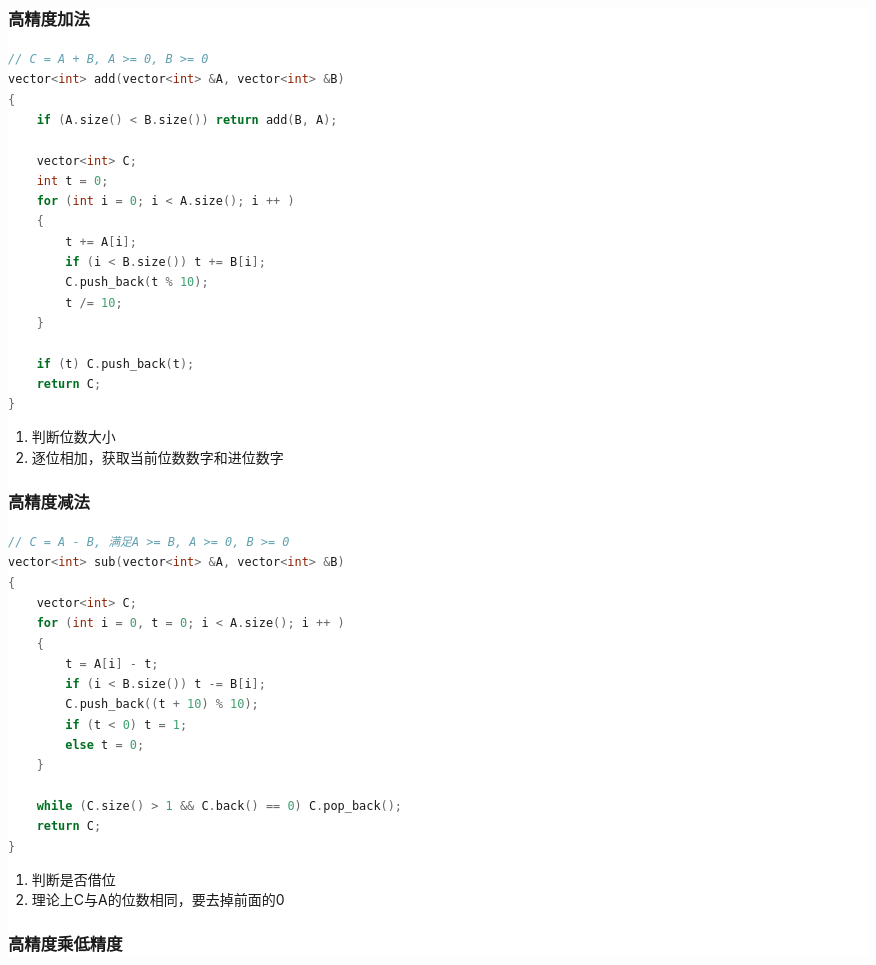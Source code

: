### 高精度加法

```c++
// C = A + B, A >= 0, B >= 0
vector<int> add(vector<int> &A, vector<int> &B)
{
    if (A.size() < B.size()) return add(B, A);
    
    vector<int> C;
    int t = 0;
    for (int i = 0; i < A.size(); i ++ )
    {
        t += A[i];
        if (i < B.size()) t += B[i];
        C.push_back(t % 10);
        t /= 10;
    }
    
    if (t) C.push_back(t);
    return C;
}
```

1. 判断位数大小
2. 逐位相加，获取当前位数数字和进位数字

### 高精度减法

```c++
// C = A - B, 满足A >= B, A >= 0, B >= 0
vector<int> sub(vector<int> &A, vector<int> &B)
{
    vector<int> C;
    for (int i = 0, t = 0; i < A.size(); i ++ )
    {
        t = A[i] - t;
        if (i < B.size()) t -= B[i];
        C.push_back((t + 10) % 10);
        if (t < 0) t = 1;
        else t = 0;
    }

    while (C.size() > 1 && C.back() == 0) C.pop_back();
    return C;
}

```

1. 判断是否借位
2. 理论上C与A的位数相同，要去掉前面的0

### 高精度乘低精度

